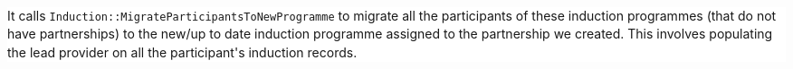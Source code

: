 It calls `Induction::MigrateParticipantsToNewProgramme` to migrate all the participants of these induction programmes (that do not have partnerships) to the new/up to date induction programme assigned to the partnership we created. This involves populating the lead provider on all the participant's induction records.
